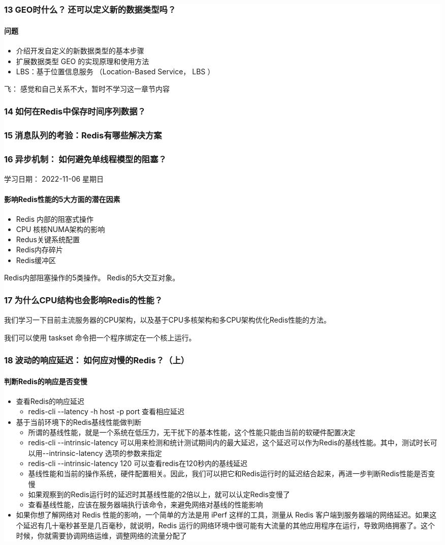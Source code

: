 

### 13 GEO时什么？ 还可以定义新的数据类型吗？
#### 问题
* 介绍开发自定义的新数据类型的基本步骤
* 扩展数据类型 GEO 的实现原理和使用方法
* LBS：基于位置信息服务  （Location-Based Service， LBS ）

飞： 感觉和自己关系不大，暂时不学习这一章节内容



### 14 如何在Redis中保存时间序列数据？
### 15 消息队列的考验：Redis有哪些解决方案
### 16 异步机制： 如何避免单线程模型的阻塞？
学习日期： 2022-11-06 星期日

#### 影响Redis性能的5大方面的潜在因素
* Redis 内部的阻塞式操作
* CPU 核核NUMA架构的影响
* Redus关键系统配置
* Redis内存碎片
* Redis缓冲区 



Redis内部阻塞操作的5类操作。 
Redis的5大交互对象。 




### 17 为什么CPU结构也会影响Redis的性能？

我们学习一下目前主流服务器的CPU架构，以及基于CPU多核架构和多CPU架构优化Redis性能的方法。 

我们可以使用 taskset 命令把一个程序绑定在一个核上运行。


### 18 波动的响应延迟： 如何应对慢的Redis？（上）

#### 判断Redis的响应是否变慢
* 查看Redis的响应延迟
  * redis-cli --latency -h host -p port 查看相应延迟
* 基于当前环境下的Redis基线性能做判断
  * 所谓的基线性能，就是一个系统在低压力，无干扰下的基本性能，这个性能只能由当前的软硬件配置决定
  * redis-cli --intrinsic-latency 可以用来检测和统计测试期间内的最大延迟，这个延迟可以作为Redis的基线性能。其中，测试时长可以用--intrinsic-latency 选项的参数来指定
  * redis-cli --intrinsic-latency 120  可以查看redis在120秒内的基线延迟
  * 基线性能和当前的操作系统，硬件配置相关。因此，我们可以把它和Redis运行时的延迟结合起来，再进一步判断Redis性能是否变慢
  * 如果观察到的Redis运行时的延迟时其基线性能的2倍以上，就可以认定Redis变慢了
  * 查看基线性能，应该在服务器端执行该命令，来避免网络对基线的性能影响
* 如果你想了解网络对 Redis 性能的影响，一个简单的方法是用 iPerf 这样的工具，测量从 Redis 客户端到服务器端的网络延迟。如果这个延迟有几十毫秒甚至是几百毫秒，就说明，Redis 运行的网络环境中很可能有大流量的其他应用程序在运行，导致网络拥塞了。这个时候，你就需要协调网络运维，调整网络的流量分配了
